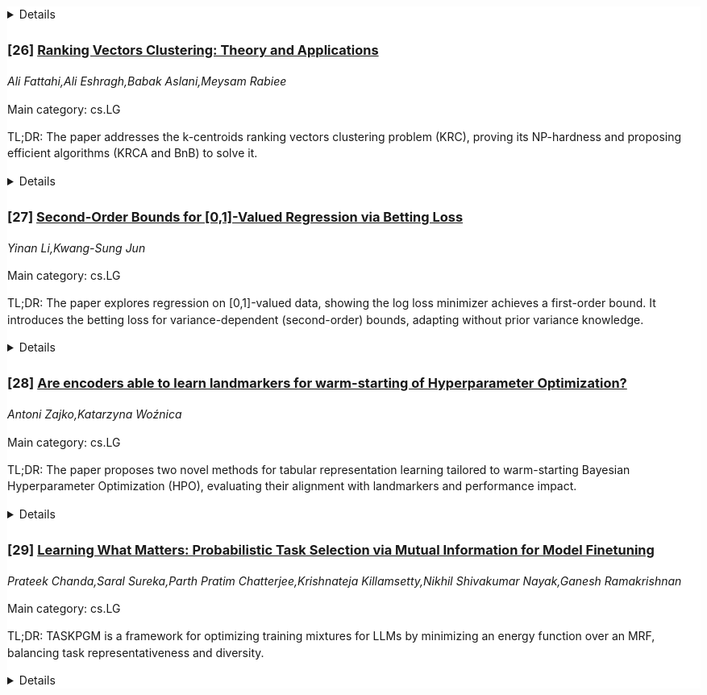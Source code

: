 
<details><summary>Details</summary></details>


### [26] [Ranking Vectors Clustering: Theory and Applications](https://arxiv.org/abs/2507.12583)
*Ali Fattahi,Ali Eshragh,Babak Aslani,Meysam Rabiee*

Main category: cs.LG

TL;DR: The paper addresses the k-centroids ranking vectors clustering problem (KRC), proving its NP-hardness and proposing efficient algorithms (KRCA and BnB) to solve it.


<details><summary>Details</summary></details>


### [27] [Second-Order Bounds for [0,1]-Valued Regression via Betting Loss](https://arxiv.org/abs/2507.12584)
*Yinan Li,Kwang-Sung Jun*

Main category: cs.LG

TL;DR: The paper explores regression on [0,1]-valued data, showing the log loss minimizer achieves a first-order bound. It introduces the betting loss for variance-dependent (second-order) bounds, adapting without prior variance knowledge.


<details><summary>Details</summary></details>


### [28] [Are encoders able to learn landmarkers for warm-starting of Hyperparameter Optimization?](https://arxiv.org/abs/2507.12604)
*Antoni Zajko,Katarzyna Woźnica*

Main category: cs.LG

TL;DR: The paper proposes two novel methods for tabular representation learning tailored to warm-starting Bayesian Hyperparameter Optimization (HPO), evaluating their alignment with landmarkers and performance impact.


<details><summary>Details</summary></details>


### [29] [Learning What Matters: Probabilistic Task Selection via Mutual Information for Model Finetuning](https://arxiv.org/abs/2507.12612)
*Prateek Chanda,Saral Sureka,Parth Pratim Chatterjee,Krishnateja Killamsetty,Nikhil Shivakumar Nayak,Ganesh Ramakrishnan*

Main category: cs.LG

TL;DR: TASKPGM is a framework for optimizing training mixtures for LLMs by minimizing an energy function over an MRF, balancing task representativeness and diversity.


<details><summary>Details</summary></details>

